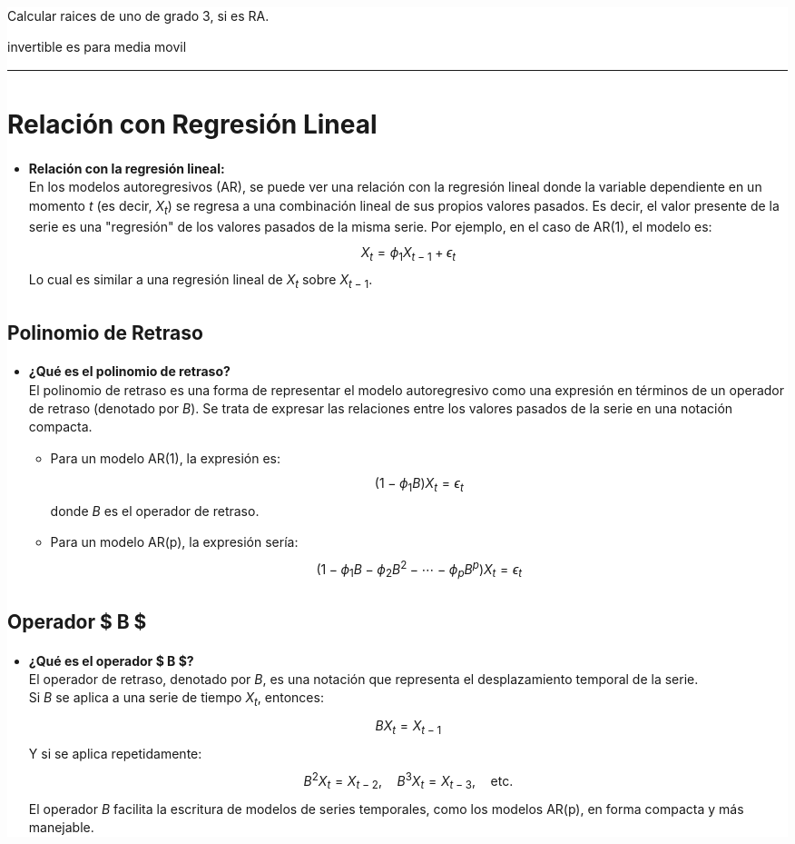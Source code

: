 Calcular raices de uno de grado 3, si es RA.

invertible es para media movil

---


# Relación con Regresión Lineal

- **Relación con la regresión lineal:**  
  En los modelos autoregresivos (AR), se puede ver una relación con la regresión lineal donde la variable dependiente en un momento $t$ (es decir, $X_t$) se regresa a una combinación lineal de sus propios valores pasados. Es decir, el valor presente de la serie es una "regresión" de los valores pasados de la misma serie. Por ejemplo, en el caso de AR(1), el modelo es:
  $$
  X_t = \phi_1 X_{t-1} + \epsilon_t
  $$
  Lo cual es similar a una regresión lineal de $X_t$ sobre $X_{t-1}$.

## Polinomio de Retraso

- **¿Qué es el polinomio de retraso?**  
  El polinomio de retraso es una forma de representar el modelo autoregresivo como una expresión en términos de un operador de retraso (denotado por $B$). Se trata de expresar las relaciones entre los valores pasados de la serie en una notación compacta.

  - Para un modelo AR(1), la expresión es:
    $$
    (1 - \phi_1 B) X_t = \epsilon_t
    $$
    donde $B$ es el operador de retraso.
  
  - Para un modelo AR(p), la expresión sería:
    $$
    (1 - \phi_1 B - \phi_2 B^2 - \cdots - \phi_p B^p) X_t = \epsilon_t
    $$

## Operador $ B $

- **¿Qué es el operador $ B $?**  
  El operador de retraso, denotado por $B$, es una notación que representa el desplazamiento temporal de la serie.  
  Si $B$ se aplica a una serie de tiempo $X_t$, entonces:
  $$
  B X_t = X_{t-1}
  $$
  Y si se aplica repetidamente:
  $$
  B^2 X_t = X_{t-2}, \quad B^3 X_t = X_{t-3}, \quad \text{etc.}
  $$
  El operador $B$ facilita la escritura de modelos de series temporales, como los modelos AR(p), en forma compacta y más manejable.
